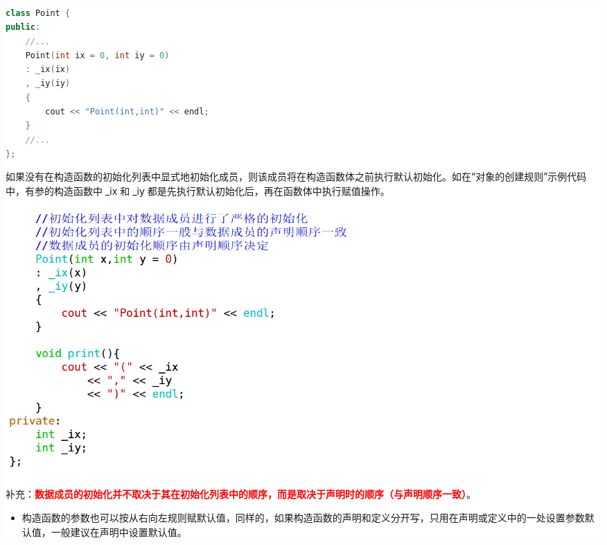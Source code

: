 ``` c++
class Point {
public:
	//...
	Point(int ix = 0, int iy = 0)
	: _ix(ix)
    , _iy(iy)
	{
		cout << "Point(int,int)" << endl;
	}
	//...
};
```

如果没有在构造函数的初始化列表中显式地初始化成员，则该成员将在构造函数体之前执行默认初始化。如在“对象的创建规则”示例代码中，有参的构造函数中 _ix 和 _iy 都是先执行默认初始化后，再在函数体中执行赋值操作。

<img src="2.类与对象.assets/image-20240516154906523.png" alt="image-20240516154906523" style="zoom:67%;" />

补充：<font color=red>**数据成员的初始化并不取决于其在初始化列表中的顺序，而是取决于声明时的顺序（与声明顺序一致）**</font>。





- 构造函数的参数也可以按从右向左规则赋默认值，同样的，如果构造函数的声明和定义分开写，只用在声明或定义中的一处设置参数默认值，一般建议在声明中设置默认值。
